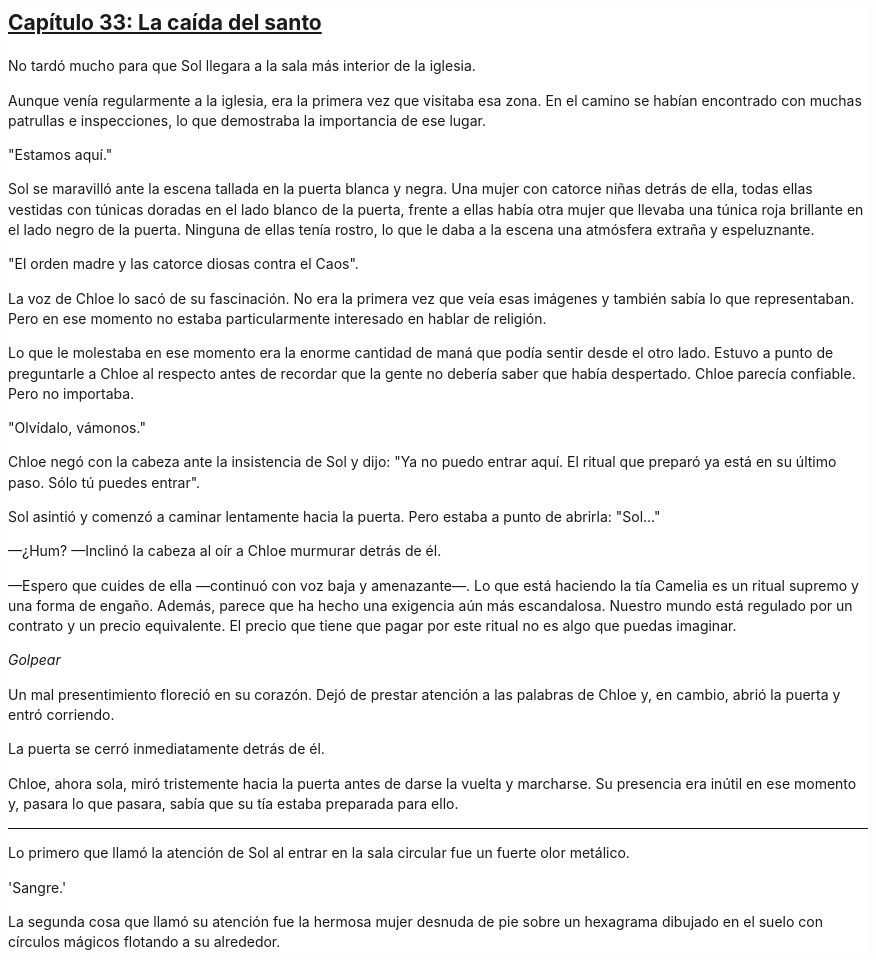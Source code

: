 
## [Capítulo 33: La caída del santo](https://novelnext.dramanovels.io/nc/son-of-the-hero-king/chapter-33-saint-fall "Capítulo 33: La caída del santo")


No tardó mucho para que Sol llegara a la sala más interior de la iglesia. 

Aunque venía regularmente a la iglesia, era la primera vez que visitaba esa zona. En el camino se habían encontrado con muchas patrullas e inspecciones, lo que demostraba la importancia de ese lugar. 

"Estamos aquí."

Sol se maravilló ante la escena tallada en la puerta blanca y negra. Una mujer con catorce niñas detrás de ella, todas ellas vestidas con túnicas doradas en el lado blanco de la puerta, frente a ellas había otra mujer que llevaba una túnica roja brillante en el lado negro de la puerta. Ninguna de ellas tenía rostro, lo que le daba a la escena una atmósfera extraña y espeluznante.

"El orden madre y las catorce diosas contra el Caos".

La voz de Chloe lo sacó de su fascinación. No era la primera vez que veía esas imágenes y también sabía lo que representaban. Pero en ese momento no estaba particularmente interesado en hablar de religión.

Lo que le molestaba en ese momento era la enorme cantidad de maná que podía sentir desde el otro lado. Estuvo a punto de preguntarle a Chloe al respecto antes de recordar que la gente no debería saber que había despertado. Chloe parecía confiable. Pero no importaba. 

"Olvídalo, vámonos."

Chloe negó con la cabeza ante la insistencia de Sol y dijo: "Ya no puedo entrar aquí. El ritual que preparó ya está en su último paso. Sólo tú puedes entrar".

Sol asintió y comenzó a caminar lentamente hacia la puerta. Pero estaba a punto de abrirla: "Sol…" 

—¿Hum? —Inclinó la cabeza al oír a Chloe murmurar detrás de él. 

—Espero que cuides de ella —continuó con voz baja y amenazante—. Lo que está haciendo la tía Camelia es un ritual supremo y una forma de engaño. Además, parece que ha hecho una exigencia aún más escandalosa. Nuestro mundo está regulado por un contrato y un precio equivalente. El precio que tiene que pagar por este ritual no es algo que puedas imaginar. 

*Golpear*

Un mal presentimiento floreció en su corazón. Dejó de prestar atención a las palabras de Chloe y, en cambio, abrió la puerta y entró corriendo. 

La puerta se cerró inmediatamente detrás de él. 

Chloe, ahora sola, miró tristemente hacia la puerta antes de darse la vuelta y marcharse. Su presencia era inútil en ese momento y, pasara lo que pasara, sabía que su tía estaba preparada para ello. 

----

Lo primero que llamó la atención de Sol al entrar en la sala circular fue un fuerte olor metálico. 

'Sangre.'

La segunda cosa que llamó su atención fue la hermosa mujer desnuda de pie sobre un hexagrama dibujado en el suelo con círculos mágicos flotando a su alrededor. 
